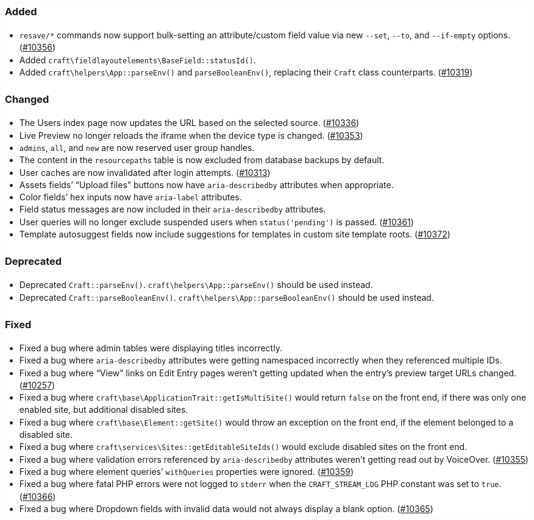 ### Added
- `resave/*` commands now support bulk-setting an attribute/custom field value via new `--set`, `--to`, and `--if-empty` options. ([#10356](https://github.com/craftcms/cms/pull/10356))
- Added `craft\fieldlayoutelements\BaseField::statusId()`.
- Added `craft\helpers\App::parseEnv()` and `parseBooleanEnv()`, replacing their `Craft` class counterparts. ([#10319](https://github.com/craftcms/cms/discussions/10319))

### Changed
- The Users index page now updates the URL based on the selected source. ([#10336](https://github.com/craftcms/cms/issues/10336))
- Live Preview no longer reloads the iframe when the device type is changed. ([#10353](https://github.com/craftcms/cms/discussions/10353))
- `admins`, `all`, and `new` are now reserved user group handles.
- The content in the `resourcepaths` table is now excluded from database backups by default.
- User caches are now invalidated after login attempts. ([#10313](https://github.com/craftcms/cms/discussions/10313))
- Assets fields’ “Upload files” buttons now have `aria-describedby` attributes when appropriate.
- Color fields’ hex inputs now have `aria-label` attributes.
- Field status messages are now included in their `aria-describedby` attributes.
- User queries will no longer exclude suspended users when `status('pending')` is passed. ([#10361](https://github.com/craftcms/cms/issues/10361))
- Template autosuggest fields now include suggestions for templates in custom site template roots. ([#10372](https://github.com/craftcms/cms/discussions/10372))

### Deprecated
- Deprecated `Craft::parseEnv()`. `craft\helpers\App::parseEnv()` should be used instead.
- Deprecated `Craft::parseBooleanEnv()`. `craft\helpers\App::parseBooleanEnv()` should be used instead.

### Fixed
- Fixed a bug where admin tables were displaying titles incorrectly.
- Fixed a bug where `aria-describedby` attributes were getting namespaced incorrectly when they referenced multiple IDs.
- Fixed a bug where “View” links on Edit Entry pages weren’t getting updated when the entry’s preview target URLs changed. ([#10257](https://github.com/craftcms/cms/issues/10257))
- Fixed a bug where `craft\base\ApplicationTrait::getIsMultiSite()` would return `false` on the front end, if there was only one enabled site, but additional disabled sites.
- Fixed a bug where `craft\base\Element::getSite()` would throw an exception on the front end, if the element belonged to a disabled site.
- Fixed a bug where `craft\services\Sites::getEditableSiteIds()` would exclude disabled sites on the front end.
- Fixed a bug where validation errors referenced by `aria-describedby` attributes weren’t getting read out by VoiceOver. ([#10355](https://github.com/craftcms/cms/pull/10355))
- Fixed a bug where element queries’ `withQueries` properties were ignored. ([#10359](https://github.com/craftcms/cms/pull/10359))
- Fixed a bug where fatal PHP errors were not logged to `stderr` when the `CRAFT_STREAM_LOG` PHP constant was set to `true`. ([#10366](https://github.com/craftcms/cms/pull/10366))
- Fixed a bug where Dropdown fields with invalid data would not always display a blank option. ([#10365](https://github.com/craftcms/cms/issues/10365))
